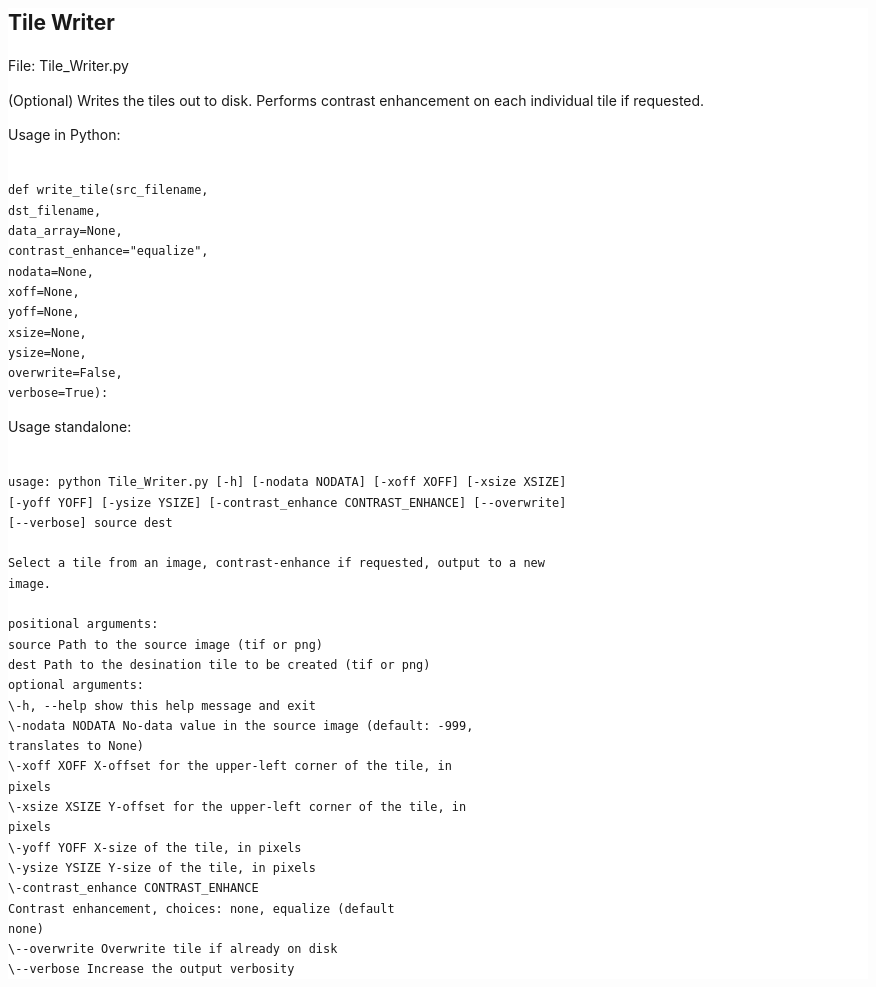 Tile Writer
-----------

File: Tile_Writer.py

(Optional) Writes the tiles out to disk. Performs contrast enhancement on each
individual tile if requested.

Usage in Python:

```

def write_tile(src_filename,
dst_filename,
data_array=None,
contrast_enhance="equalize",
nodata=None,
xoff=None,
yoff=None,
xsize=None,
ysize=None,
overwrite=False,
verbose=True):

```

Usage standalone:

```

usage: python Tile_Writer.py [-h] [-nodata NODATA] [-xoff XOFF] [-xsize XSIZE]
[-yoff YOFF] [-ysize YSIZE] [-contrast_enhance CONTRAST_ENHANCE] [--overwrite]
[--verbose] source dest

Select a tile from an image, contrast-enhance if requested, output to a new
image.

positional arguments:
source Path to the source image (tif or png)
dest Path to the desination tile to be created (tif or png)
optional arguments:
\-h, --help show this help message and exit
\-nodata NODATA No-data value in the source image (default: -999,
translates to None)
\-xoff XOFF X-offset for the upper-left corner of the tile, in
pixels
\-xsize XSIZE Y-offset for the upper-left corner of the tile, in
pixels
\-yoff YOFF X-size of the tile, in pixels
\-ysize YSIZE Y-size of the tile, in pixels
\-contrast_enhance CONTRAST_ENHANCE
Contrast enhancement, choices: none, equalize (default
none)
\--overwrite Overwrite tile if already on disk
\--verbose Increase the output verbosity

```
